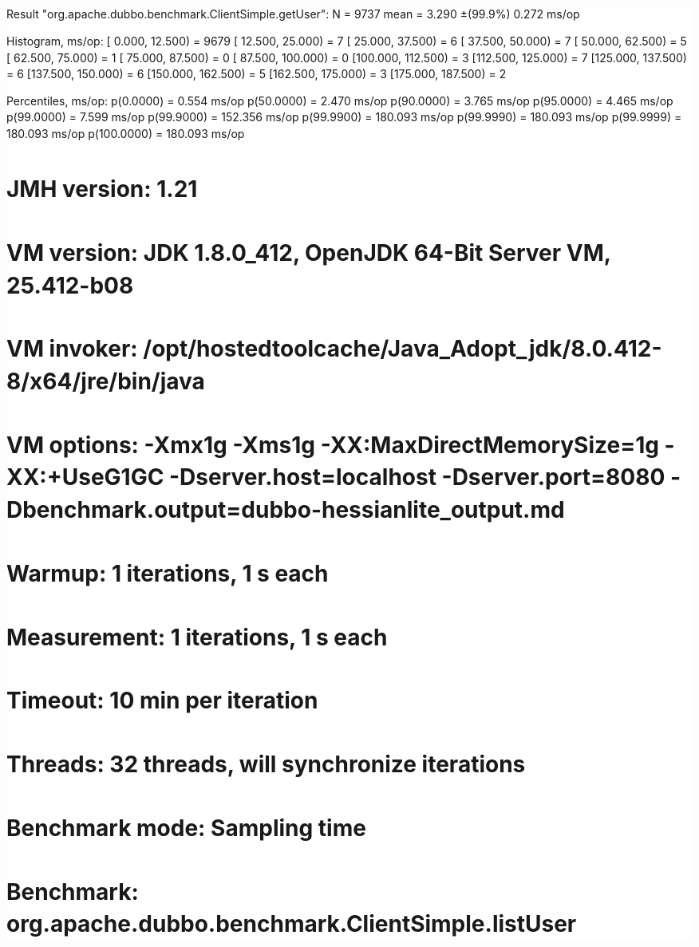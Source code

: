 Result "org.apache.dubbo.benchmark.ClientSimple.getUser":
  N = 9737
  mean =      3.290 ±(99.9%) 0.272 ms/op

  Histogram, ms/op:
    [  0.000,  12.500) = 9679 
    [ 12.500,  25.000) = 7 
    [ 25.000,  37.500) = 6 
    [ 37.500,  50.000) = 7 
    [ 50.000,  62.500) = 5 
    [ 62.500,  75.000) = 1 
    [ 75.000,  87.500) = 0 
    [ 87.500, 100.000) = 0 
    [100.000, 112.500) = 3 
    [112.500, 125.000) = 7 
    [125.000, 137.500) = 6 
    [137.500, 150.000) = 6 
    [150.000, 162.500) = 5 
    [162.500, 175.000) = 3 
    [175.000, 187.500) = 2 

  Percentiles, ms/op:
      p(0.0000) =      0.554 ms/op
     p(50.0000) =      2.470 ms/op
     p(90.0000) =      3.765 ms/op
     p(95.0000) =      4.465 ms/op
     p(99.0000) =      7.599 ms/op
     p(99.9000) =    152.356 ms/op
     p(99.9900) =    180.093 ms/op
     p(99.9990) =    180.093 ms/op
     p(99.9999) =    180.093 ms/op
    p(100.0000) =    180.093 ms/op


# JMH version: 1.21
# VM version: JDK 1.8.0_412, OpenJDK 64-Bit Server VM, 25.412-b08
# VM invoker: /opt/hostedtoolcache/Java_Adopt_jdk/8.0.412-8/x64/jre/bin/java
# VM options: -Xmx1g -Xms1g -XX:MaxDirectMemorySize=1g -XX:+UseG1GC -Dserver.host=localhost -Dserver.port=8080 -Dbenchmark.output=dubbo-hessianlite_output.md
# Warmup: 1 iterations, 1 s each
# Measurement: 1 iterations, 1 s each
# Timeout: 10 min per iteration
# Threads: 32 threads, will synchronize iterations
# Benchmark mode: Sampling time
# Benchmark: org.apache.dubbo.benchmark.ClientSimple.listUser
